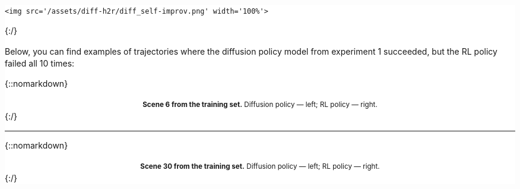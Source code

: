     <img src='/assets/diff-h2r/diff_self-improv.png' width='100%'>
</div>
{:/}

Below, you can find examples of trajectories where the diffusion policy model from experiment 1 succeeded, 
but the RL policy failed all 10 times:

{::nomarkdown}
<div style='text-align:center'>
    <!-- <video width="480" height="360" autoplay loop muted controls> -->
    <video width='48%' autoplay loop muted>
        <source src='/assets/diff-h2r/new_trajectories/diff_train_006.mp4' type='video/mp4'>
        Your browser does not support the video tag.
    </video>
    <video width='48%' autoplay loop muted>
        <source src='/assets/diff-h2r/new_trajectories/rl_train_006.mp4' type='video/mp4'>
        Your browser does not support the video tag.
    </video>
    <div><small><b>Scene 6 from the training set.</b> Diffusion policy — left; RL policy — right.</small></div>
</div>
{:/}

---

{::nomarkdown}
<div style='text-align:center'>
    <!-- <video width="480" height="360" autoplay loop muted controls> -->
    <video width='48%' autoplay loop muted>
        <source src='/assets/diff-h2r/new_trajectories/diff_train_030.mp4' type='video/mp4'>
        Your browser does not support the video tag.
    </video>
    <video width='48%' autoplay loop muted>
        <source src='/assets/diff-h2r/new_trajectories/rl_train_030.mp4' type='video/mp4'>
        Your browser does not support the video tag.
    </video>
    <div><small><b>Scene 30 from the training set.</b> Diffusion policy — left; RL policy — right.</small></div>
</div>
{:/}
